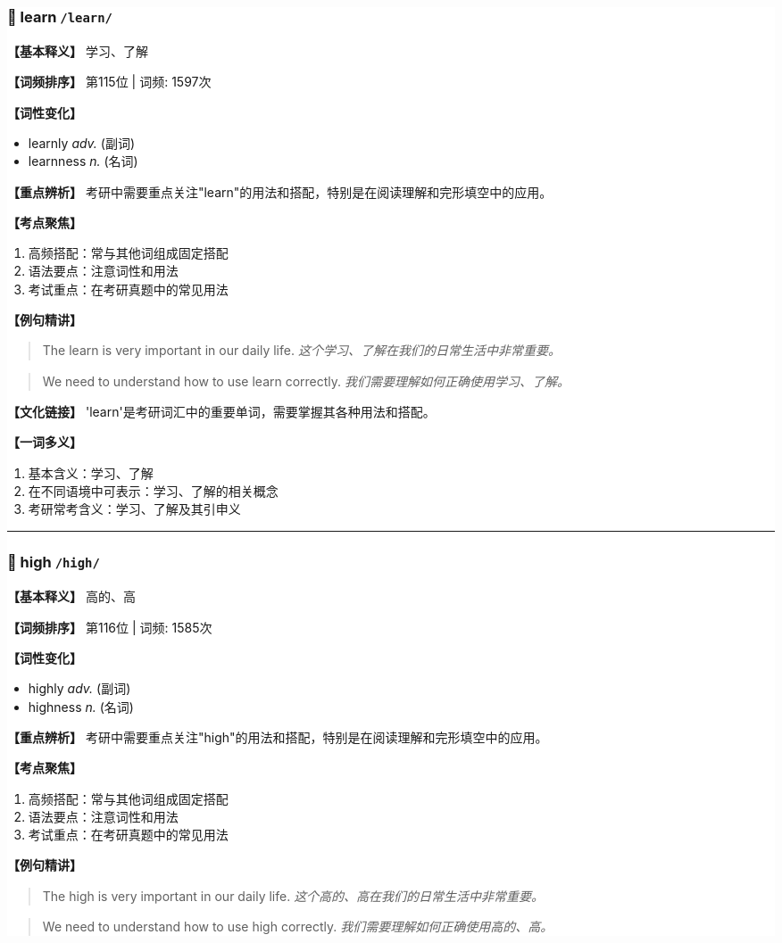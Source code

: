### 🎸 learn `/learn/`

**【基本释义】** 学习、了解

**【词频排序】** 第115位 | 词频: 1597次

**【词性变化】**
- learnly *adv.* (副词)
- learnness *n.* (名词)

**【重点辨析】**
考研中需要重点关注"learn"的用法和搭配，特别是在阅读理解和完形填空中的应用。

**【考点聚焦】**
1. 高频搭配：常与其他词组成固定搭配
2. 语法要点：注意词性和用法
3. 考试重点：在考研真题中的常见用法

**【例句精讲】**
> The learn is very important in our daily life.
> *这个学习、了解在我们的日常生活中非常重要。*

> We need to understand how to use learn correctly.
> *我们需要理解如何正确使用学习、了解。*

**【文化链接】**
'learn'是考研词汇中的重要单词，需要掌握其各种用法和搭配。

**【一词多义】**
1. 基本含义：学习、了解
2. 在不同语境中可表示：学习、了解的相关概念
3. 考研常考含义：学习、了解及其引申义

---
### 🎺 high `/high/`

**【基本释义】** 高的、高

**【词频排序】** 第116位 | 词频: 1585次

**【词性变化】**
- highly *adv.* (副词)
- highness *n.* (名词)

**【重点辨析】**
考研中需要重点关注"high"的用法和搭配，特别是在阅读理解和完形填空中的应用。

**【考点聚焦】**
1. 高频搭配：常与其他词组成固定搭配
2. 语法要点：注意词性和用法
3. 考试重点：在考研真题中的常见用法

**【例句精讲】**
> The high is very important in our daily life.
> *这个高的、高在我们的日常生活中非常重要。*

> We need to understand how to use high correctly.
> *我们需要理解如何正确使用高的、高。*
